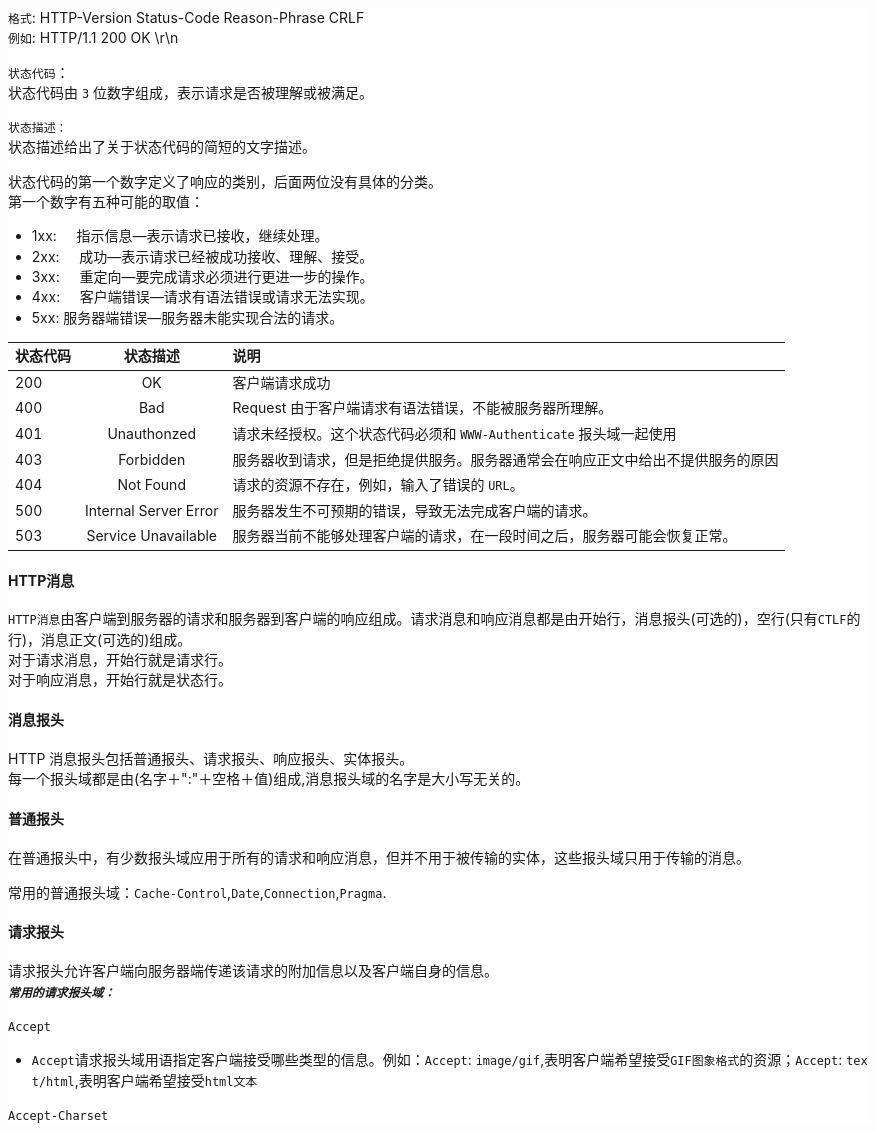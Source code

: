 `格式`: HTTP-Version Status-Code Reason-Phrase CRLF <br/>
`例如`: HTTP/1.1 200 OK \r\n<br/>

`状态代码`：  <br/>
状态代码由 `3` 位数字组成，表示请求是否被理解或被满足。<br/>

`状态描述：`  <br/>
状态描述给出了关于状态代码的简短的文字描述。  <br/>

状态代码的第一个数字定义了响应的类别，后面两位没有具体的分类。  <br/>
第一个数字有五种可能的取值：  <br/>

- 1xx:     指示信息—表示请求已接收，继续处理。
- 2xx:     成功—表示请求已经被成功接收、理解、接受。
- 3xx:     重定向—要完成请求必须进行更进一步的操作。
- 4xx:     客户端错误—请求有语法错误或请求无法实现。
- 5xx: 服务器端错误—服务器未能实现合法的请求。

| 状态代码 |       状态描述        | 说明                                                                           |
| :------- | :-------------------: | :----------------------------------------------------------------------------- |
| 200      |          OK           | 客户端请求成功                                                                 |
| 400      |          Bad          | Request 由于客户端请求有语法错误，不能被服务器所理解。                         |
| 401      |      Unauthonzed      | 请求未经授权。这个状态代码必须和 `WWW-Authenticate` 报头域一起使用             |
| 403      |       Forbidden       | 服务器收到请求，但是拒绝提供服务。服务器通常会在响应正文中给出不提供服务的原因 |
| 404      |       Not Found       | 请求的资源不存在，例如，输入了错误的 `URL`。                                   |
| 500      | Internal Server Error | 服务器发生不可预期的错误，导致无法完成客户端的请求。                           |
| 503      |  Service Unavailable  | 服务器当前不能够处理客户端的请求，在一段时间之后，服务器可能会恢复正常。       |

#### HTTP消息
`HTTP消息`由客户端到服务器的请求和服务器到客户端的响应组成。请求消息和响应消息都是由开始行，消息报头(可选的)，空行(只有`CTLF`的行)，消息正文(可选的)组成。 <br/>
对于请求消息，开始行就是请求行。 <br/>
对于响应消息，开始行就是状态行。<br/>
#### 消息报头
HTTP 消息报头包括普通报头、请求报头、响应报头、实体报头。<br/>
每一个报头域都是由(名字＋":"＋空格＋值)组成,消息报头域的名字是大小写无关的。<br/>
#### 普通报头
在普通报头中，有少数报头域应用于所有的请求和响应消息，但并不用于被传输的实体，这些报头域只用于传输的消息。<br/>

常用的普通报头域：`Cache-Control`,`Date`,`Connection`,`Pragma`.<br/>

#### 请求报头
请求报头允许客户端向服务器端传递该请求的附加信息以及客户端自身的信息。<br/>
**_`常用的请求报头域：`_**<br/>

`Accept`

- `Accept`请求报头域用语指定客户端接受哪些类型的信息。例如：`Accept`: `image/gif`,表明客户端希望接受`GIF图象格式`的资源；`Accept`: `text/html`,表明客户端希望接受`html文本`

`Accept-Charset`
